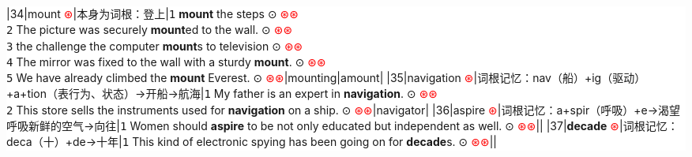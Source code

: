 |34|<font onclick="show('[maʊnt]')" onclick="show('[maʊnt]')">mount</font> <font onmouseover="javascript:read('MOUNT','[maʊnt]')" onClick="javascript:read('MOUNT','[maʊnt]')" style="color: rgb(255,0,0)">⊛</font>|本身为词根：登上|<kbd onclick="show('v. ① 登上，爬上（山、梯等）')" onmouseover="show('v. ① 登上，爬上（山、梯等）')">1</kbd> **mount** the steps <font title="登上台阶" onclick="show('登上台阶')" onmouseover="show('登上台阶')">⊙</font> <font onmouseover="javascript:read(' mount the steps ','登上台阶')" onClick="javascript:read(' mount the steps ','登上台阶')" style="color: rgb(255,0,0)">⊛⊛</font><br /><kbd onclick="show('② 安装，装配；固定；镶嵌')" onmouseover="show('② 安装，装配；固定；镶嵌')">2</kbd> The picture was securely **mount**ed to the wall. <font title="这幅画被牢牢地固定在墙上。" onclick="show('这幅画被牢牢地固定在墙上。')" onmouseover="show('这幅画被牢牢地固定在墙上。')">⊙</font> <font onmouseover="javascript:read(' The picture was securely mounted to the wall. ','这幅画被牢牢地固定在墙上。')" onClick="javascript:read(' The picture was securely mounted to the wall. ','这幅画被牢牢地固定在墙上。')" style="color: rgb(255,0,0)">⊛⊛</font><br /><kbd onclick="show('③ 逐渐形成，增加')" onmouseover="show('③ 逐渐形成，增加')">3</kbd> the challenge the computer **mount**s to television <font title="电脑对电视逐渐形成的挑战" onclick="show('电脑对电视逐渐形成的挑战')" onmouseover="show('电脑对电视逐渐形成的挑战')">⊙</font> <font onmouseover="javascript:read(' the challenge the computer mounts to television ','电脑对电视逐渐形成的挑战')" onClick="javascript:read(' the challenge the computer mounts to television ','电脑对电视逐渐形成的挑战')" style="color: rgb(255,0,0)">⊛⊛</font><br /><kbd onclick="show('n. ① 支架，底座，底板')" onmouseover="show('n. ① 支架，底座，底板')">4</kbd> The mirror was fixed to the wall with a sturdy **mount**. <font title="这面镜子被一个坚固的支架固定在墙上。" onclick="show('这面镜子被一个坚固的支架固定在墙上。')" onmouseover="show('这面镜子被一个坚固的支架固定在墙上。')">⊙</font> <font onmouseover="javascript:read(' The mirror was fixed to the wall with a sturdy mount. ','这面镜子被一个坚固的支架固定在墙上。')" onClick="javascript:read(' The mirror was fixed to the wall with a sturdy mount. ','这面镜子被一个坚固的支架固定在墙上。')" style="color: rgb(255,0,0)">⊛⊛</font><br /><kbd onclick="show('② （用于山名前）山峰')" onmouseover="show('② （用于山名前）山峰')">5</kbd> We have already climbed the **mount** Everest. <font title="我们已经攀登过珠穆朗玛峰了。" onclick="show('我们已经攀登过珠穆朗玛峰了。')" onmouseover="show('我们已经攀登过珠穆朗玛峰了。')">⊙</font> <font onmouseover="javascript:read(' We have already climbed the mount Everest. ','我们已经攀登过珠穆朗玛峰了。')" onClick="javascript:read(' We have already climbed the mount Everest. ','我们已经攀登过珠穆朗玛峰了。')" style="color: rgb(255,0,0)">⊛⊛</font>|<font title="（a. 上升的，攀升的）" onclick="alert('（a. 上升的，攀升的）')">mounting</font>|<font title="（n. 数量）" onclick="alert('（n. 数量）')">amount</font>|
|35|<font onclick="show('[ˌnævɪˈgeɪʃn]')" onclick="show('[ˌnævɪˈgeɪʃn]')">navigation</font> <font onmouseover="javascript:read('NAVIGATION','[ˌnævɪˈgeɪʃn]')" onClick="javascript:read('NAVIGATION','[ˌnævɪˈgeɪʃn]')" style="color: rgb(255,0,0)">⊛</font>|词根记忆：nav（船）+ig（驱动）+a+tion（表行为、状态）→开船→航海|<kbd onclick="show('n. ① 航海，航空')" onmouseover="show('n. ① 航海，航空')">1</kbd> My father is an expert in **navigation**. <font title="我的父亲是位航海专家。" onclick="show('我的父亲是位航海专家。')" onmouseover="show('我的父亲是位航海专家。')">⊙</font> <font onmouseover="javascript:read(' My father is an expert in navigation. ','我的父亲是位航海专家。')" onClick="javascript:read(' My father is an expert in navigation. ','我的父亲是位航海专家。')" style="color: rgb(255,0,0)">⊛⊛</font><br /><kbd onclick="show('② 导航，领航')" onmouseover="show('② 导航，领航')">2</kbd> This store sells the instruments used for **navigation** on a ship. <font title="这家店出售船载导航设备。" onclick="show('这家店出售船载导航设备。')" onmouseover="show('这家店出售船载导航设备。')">⊙</font> <font onmouseover="javascript:read(' This store sells the instruments used for navigation on a ship. ','这家店出售船载导航设备。')" onClick="javascript:read(' This store sells the instruments used for navigation on a ship. ','这家店出售船载导航设备。')" style="color: rgb(255,0,0)">⊛⊛</font>|<font title="（n. 航海家）" onclick="alert('（n. 航海家）')">navigator</font>|
|36|<font onclick="show('[əˈspaɪə]')" onclick="show('[əˈspaɪə]')">aspire</font> <font onmouseover="javascript:read('ASPIRE','[əˈspaɪə]')" onClick="javascript:read('ASPIRE','[əˈspaɪə]')" style="color: rgb(255,0,0)">⊛</font>|词根记忆：a+spir（呼吸）+e→渴望呼吸新鲜的空气→向往|<kbd onclick="show('vi. (after, to)向往，有志于')" onmouseover="show('vi. (after, to)向往，有志于')">1</kbd> Women should **aspire** to be not only educated but independent as well. <font title="女性不仅应该立志接受教育，还应该追求独立。" onclick="show('女性不仅应该立志接受教育，还应该追求独立。')" onmouseover="show('女性不仅应该立志接受教育，还应该追求独立。')">⊙</font> <font onmouseover="javascript:read(' Women should aspire to be not only educated but independent as well. ','女性不仅应该立志接受教育，还应该追求独立。')" onClick="javascript:read(' Women should aspire to be not only educated but independent as well. ','女性不仅应该立志接受教育，还应该追求独立。')" style="color: rgb(255,0,0)">⊛⊛</font>||
|37|<b onclick="show('[ˈdekeɪd]')" onclick="show('[ˈdekeɪd]')">decade</b> <font onmouseover="javascript:read('DECADE','[ˈdekeɪd]')" onClick="javascript:read('DECADE','[ˈdekeɪd]')" style="color: rgb(255,0,0)">⊛</font>|词根记忆：deca（十）+de→十年|<kbd onclick="show('n. 十年')" onmouseover="show('n. 十年')">1</kbd> This kind of electronic spying has been going on for **decade**s. <font title="这种电子谍报活动已经存在几十年了。" onclick="show('这种电子谍报活动已经存在几十年了。')" onmouseover="show('这种电子谍报活动已经存在几十年了。')">⊙</font> <font onmouseover="javascript:read(' This kind of electronic spying has been going on for decades. ','这种电子谍报活动已经存在几十年了。')" onClick="javascript:read(' This kind of electronic spying has been going on for decades. ','这种电子谍报活动已经存在几十年了。')" style="color: rgb(255,0,0)">⊛⊛</font>||